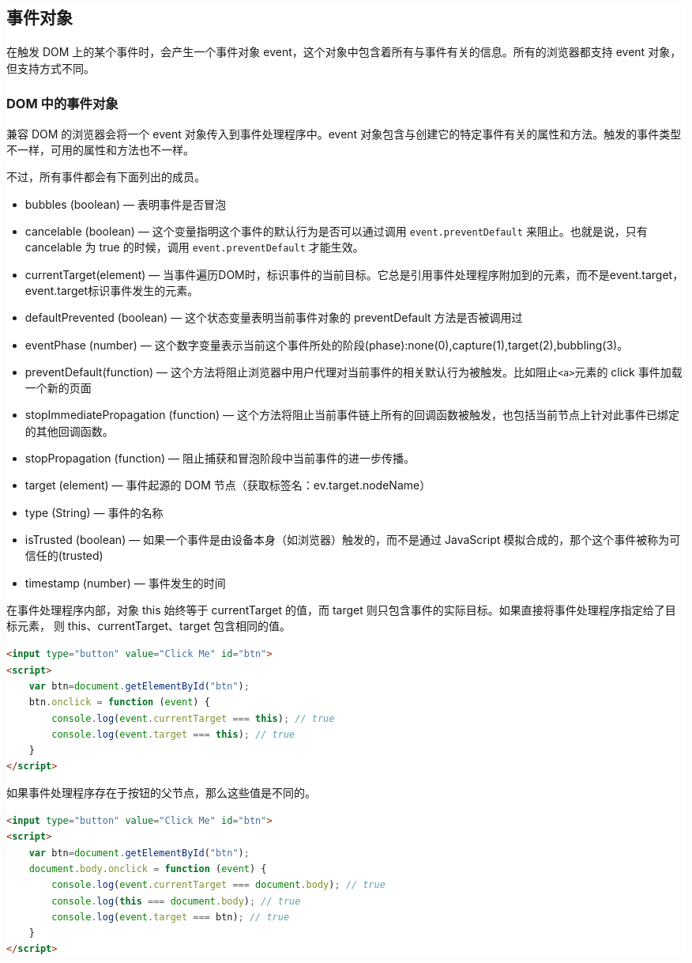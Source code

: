 ## 事件对象

在触发 DOM 上的某个事件时，会产生一个事件对象 event，这个对象中包含着所有与事件有关的信息。所有的浏览器都支持 event 对象，但支持方式不同。

### DOM 中的事件对象

兼容 DOM 的浏览器会将一个 event 对象传入到事件处理程序中。event 对象包含与创建它的特定事件有关的属性和方法。触发的事件类型不一样，可用的属性和方法也不一样。

不过，所有事件都会有下面列出的成员。

* bubbles (boolean) — 表明事件是否冒泡
* cancelable (boolean) — 这个变量指明这个事件的默认行为是否可以通过调用 `event.preventDefault` 来阻止。也就是说，只有 cancelable 为 true 的时候，调用 `event.preventDefault` 才能生效。

* currentTarget(element) — 当事件遍历DOM时，标识事件的当前目标。它总是引用事件处理程序附加到的元素，而不是event.target，event.target标识事件发生的元素。
* defaultPrevented (boolean) — 这个状态变量表明当前事件对象的 preventDefault 方法是否被调用过

* eventPhase (number) — 这个数字变量表示当前这个事件所处的阶段(phase):none(0),capture(1),target(2),bubbling(3)。

* preventDefault(function) — 这个方法将阻止浏览器中用户代理对当前事件的相关默认行为被触发。比如阻止`<a>`元素的 click 事件加载一个新的页面

* stopImmediatePropagation (function) — 这个方法将阻止当前事件链上所有的回调函数被触发，也包括当前节点上针对此事件已绑定的其他回调函数。

* stopPropagation (function) — 阻止捕获和冒泡阶段中当前事件的进一步传播。

* target (element) — 事件起源的 DOM 节点（获取标签名：ev.target.nodeName）
* type (String) — 事件的名称

* isTrusted (boolean) — 如果一个事件是由设备本身（如浏览器）触发的，而不是通过 JavaScript 模拟合成的，那个这个事件被称为可信任的(trusted)
* timestamp (number) — 事件发生的时间

在事件处理程序内部，对象 this 始终等于 currentTarget 的值，而 target 则只包含事件的实际目标。如果直接将事件处理程序指定给了目标元素， 则 this、currentTarget、target 包含相同的值。

```html
<input type="button" value="Click Me" id="btn">
<script>
    var btn=document.getElementById("btn");
    btn.onclick = function (event) {
        console.log(event.currentTarget === this); // true
        console.log(event.target === this); // true
    }
</script>
```

如果事件处理程序存在于按钮的父节点，那么这些值是不同的。

```html
<input type="button" value="Click Me" id="btn">
<script>
    var btn=document.getElementById("btn");
    document.body.onclick = function (event) {
        console.log(event.currentTarget === document.body); // true
        console.log(this === document.body); // true
        console.log(event.target === btn); // true
    }
</script>
```
